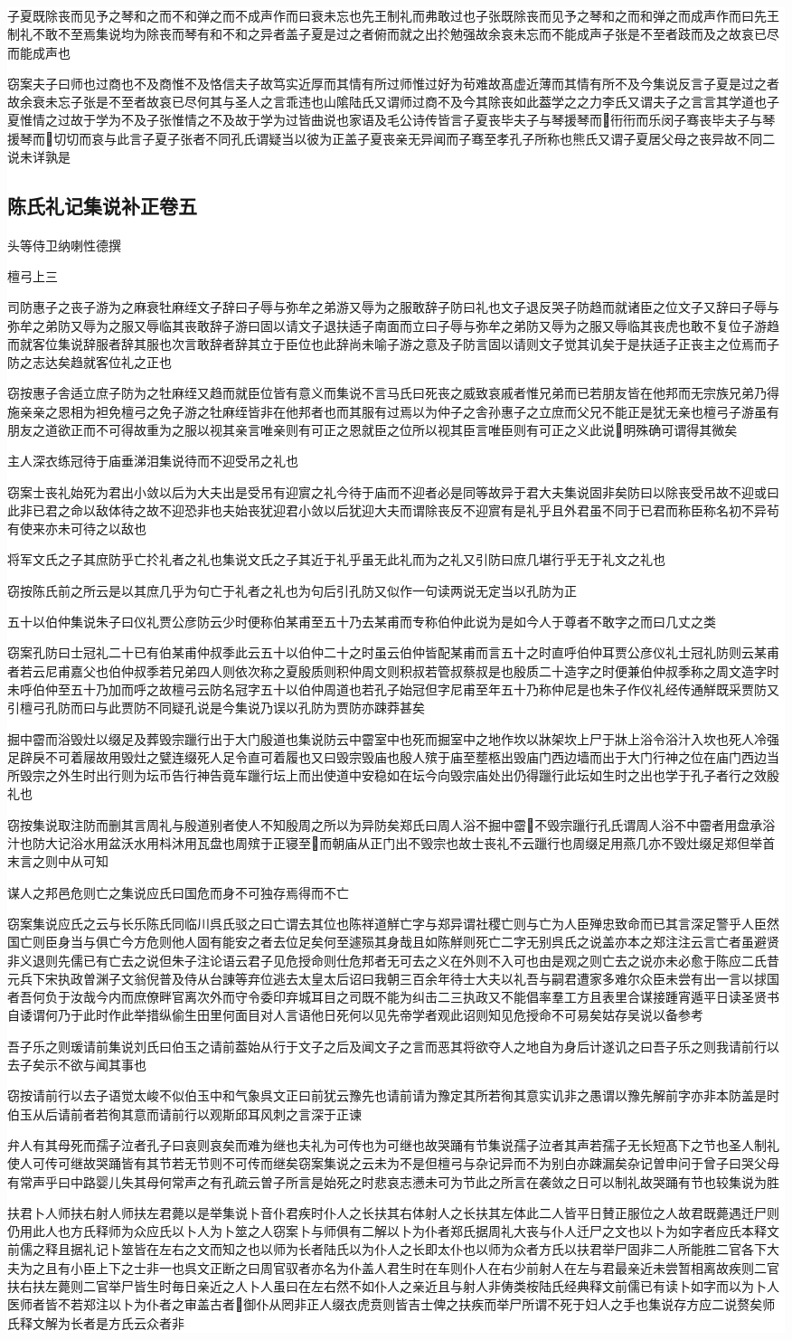 子夏既除丧而见予之琴和之而不和弹之而不成声作而曰衰未忘也先王制礼而弗敢过也子张既除丧而见予之琴和之而和弹之而成声作而曰先王制礼不敢不至焉集说均为除丧而琴有和不和之异者盖子夏是过之者俯而就之出扵勉强故余哀未忘而不能成声子张是不至者跂而及之故哀已尽而能成声也  

窃案夫子曰师也过商也不及商惟不及恪信夫子故笃实近厚而其情有所过师惟过好为茍难故髙虚近薄而其情有所不及今集说反言子夏是过之者故余衰未忘子张是不至者故哀已尽何其与圣人之言乖违也山隂陆氏又谓师过商不及今其除丧如此葢学之之力李氏又谓夫子之言言其学道也子夏惟情之过故于学为不及子张惟情之不及故于学为过皆曲说也家语及毛公诗传皆言子夏丧毕夫子与琴援琴而衎衎而乐闵子骞丧毕夫子与琴援琴而切切而哀与此言子夏子张者不同孔氏谓疑当以彼为正盖子夏丧亲无异闻而子骞至孝孔子所称也熊氏又谓子夏居父母之丧异故不同二说未详孰是  

## 陈氏礼记集说补正卷五

头等侍卫纳喇性德撰  

檀弓上三  

司防惠子之丧子游为之麻衰牡麻绖文子辞曰子辱与弥牟之弟游又辱为之服敢辞子防曰礼也文子退反哭子防趋而就诸臣之位文子又辞曰子辱与弥牟之弟防又辱为之服又辱临其丧敢辞子游曰固以请文子退扶适子南面而立曰子辱与弥牟之弟防又辱为之服又辱临其丧虎也敢不复位子游趋而就客位集说辞服者辞其服也次言敢辞者辞其立于臣位也此辞尚未喻子游之意及子防言固以请则文子觉其讥矣于是扶适子正丧主之位焉而子防之志达矣趋就客位礼之正也  

窃按惠子舎适立庶子防为之牡麻绖又趋而就臣位皆有意义而集说不言马氏曰死丧之威致哀戚者惟兄弟而已若朋友皆在他邦而无宗族兄弟乃得施亲亲之恩相为袒免檀弓之免子游之牡麻绖皆非在他邦者也而其服有过焉以为仲子之舎孙惠子之立庶而父兄不能正是犹无亲也檀弓子游虽有朋友之道欲正而不可得故重为之服以视其亲言唯亲则有可正之恩就臣之位所以视其臣言唯臣则有可正之义此说明殊确可谓得其微矣  

主人深衣练冠待于庙垂涕泪集说待而不迎受吊之礼也  

窃案士丧礼始死为君出小敛以后为大夫出是受吊有迎賔之礼今待于庙而不迎者必是同等故异于君大夫集说固非矣防曰以除丧受吊故不迎或曰此非已君之命以敌体待之故不迎恐非也夫始丧犹迎君小敛以后犹迎大夫而谓除丧反不迎賔有是礼乎且外君虽不同于已君而称臣称名初不异茍有使来亦未可待之以敌也  

将军文氏之子其庶防乎亡扵礼者之礼也集说文氏之子其近于礼乎虽无此礼而为之礼又引防曰庶几堪行乎无于礼文之礼也  

窃按陈氏前之所云是以其庶几乎为句亡于礼者之礼也为句后引孔防又似作一句读两说无定当以孔防为正  

五十以伯仲集说朱子曰仪礼贾公彦防云少时便称伯某甫至五十乃去某甫而专称伯仲此说为是如今人于尊者不敢字之而曰几丈之类  

窃案孔防曰士冠礼二十已有伯某甫仲叔季此云五十以伯仲二十之时虽云伯仲皆配某甫而言五十之时直呼伯仲耳贾公彦仪礼士冠礼防则云某甫者若云尼甫嘉父也伯仲叔季若兄弟四人则依次称之夏殷质则积仲周文则积叔若管叔蔡叔是也殷质二十造字之时便兼伯仲叔季称之周文造字时未呼伯仲至五十乃加而呼之故檀弓云防名冠字五十以伯仲周道也若孔子始冠但字尼甫至年五十乃称仲尼是也朱子作仪礼经传通觧既采贾防又引檀弓孔防而曰与此贾防不同疑孔说是今集说乃误以孔防为贾防亦踈莽甚矣  

掘中霤而浴毁灶以缀足及葬毁宗躐行出于大门殷道也集说防云中霤室中也死而掘室中之地作坎以牀架坎上尸于牀上浴令浴汁入坎也死人冷强足辟戾不可着屦故用毁灶之甓连缀死人足令直可着履也又曰毁宗毁庙也殷人殡于庙至塟柩出毁庙门西边墙而出于大门行神之位在庙门西边当所毁宗之外生时出行则为坛币告行神告竟车躐行坛上而出使道中安稳如在坛今向毁宗庙处出仍得躐行此坛如生时之出也学于孔子者行之效殷礼也  

窃按集说取注防而删其言周礼与殷道别者使人不知殷周之所以为异防矣郑氏曰周人浴不掘中霤不毁宗躐行孔氏谓周人浴不中霤者用盘承浴汁也防大记浴水用盆沃水用枓沐用瓦盘也周殡于正寝至而朝庙从正门出不毁宗也故士丧礼不云躐行也周缀足用燕几亦不毁灶缀足郑但举首末言之则中从可知  

谋人之邦邑危则亡之集说应氏曰国危而身不可独存焉得而不亡  

窃案集说应氏之云与长乐陈氏同临川呉氏驳之曰亡谓去其位也陈祥道觧亡字与郑异谓社稷亡则与亡为人臣殚忠致命而已其言深足警乎人臣然国亡则臣身当与俱亡今方危则他人固有能安之者去位足矣何至遽殒其身哉且如陈觧则死亡二字无别呉氏之说盖亦本之郑注注云言亡者虽避贤非义退则先儒已有亡去之说但朱子注论语云君子见危授命则仕危邦者无可去之义在外则不入可也由是观之则亡去之说亦未必愈于陈应二氏昔元兵下宋执政曽渊子文翁倪普及侍从台諌等弃位逃去太皇太后诏曰我朝三百余年待士大夫以礼吾与嗣君遭家多难尔众臣未尝有出一言以捄国者吾何负于汝哉今内而庶僚畔官离次外而守令委印弃城耳目之司既不能为纠击二三执政又不能倡率羣工方且表里合谋接踵宵遁平日读圣贤书自诿谓何乃于此时作此举措纵偷生田里何面目对人言语他日死何以见先帝学者观此诏则知见危授命不可易矣姑存吴说以备参考  

吾子乐之则瑗请前集说刘氏曰伯玉之请前葢始从行于文子之后及闻文子之言而恶其将欲夺人之地自为身后计遂讥之曰吾子乐之则我请前行以去子矣示不欲与闻其事也  

窃按请前行以去子语觉太峻不似伯玉中和气象呉文正曰前犹云豫先也请前请为豫定其所若徇其意实讥非之愚谓以豫先解前字亦非本防盖是时伯玉从后请前者若徇其意而请前行以观斯邱耳风刺之言深于正谏  

弁人有其母死而孺子泣者孔子曰哀则哀矣而难为继也夫礼为可传也为可继也故哭踊有节集说孺子泣者其声若孺子无长短髙下之节也圣人制礼使人可传可继故哭踊皆有其节若无节则不可传而继矣窃案集说之云未为不是但檀弓与杂记异而不为别白亦踈漏矣杂记曽申问于曾子曰哭父母有常声乎曰中路婴儿失其母何常声之有孔疏云曽子所言是始死之时悲哀志懑未可为节此之所言在袭敛之日可以制礼故哭踊有节也较集说为胜  

扶君卜人师扶右射人师扶左君薨以是举集说卜音仆君疾时仆人之长扶其右体射人之长扶其左体此二人皆平日賛正服位之人故君既薨遇迁尸则仍用此人也方氏释师为众应氏以卜人为卜筮之人窃案卜与师俱有二解以卜为仆者郑氏据周礼大丧与仆人迁尸之文也以卜为如字者应氏本释文前儒之释且据礼记卜筮皆在左右之文而知之也以师为长者陆氏以为仆人之长即太仆也以师为众者方氏以扶君举尸固非二人所能胜二官各下大夫为之且有小臣上下之士非一也呉文正断之曰周官驭者亦名为仆盖人君生时在车则仆人在右少前射人在左与君最亲近未尝暂相离故疾则二官扶右扶左薨则二官举尸皆生时毎日亲近之人卜人虽曰在左右然不如仆人之亲近且与射人非俦类桉陆氏经典释文前儒已有读卜如字而以为卜人医师者皆不若郑注以卜为仆者之审盖古者御仆从罔非正人缀衣虎贲则皆吉士俾之扶疾而举尸所谓不死于妇人之手也集说存方应二说赘矣师氏释文解为长者是方氏云众者非  

